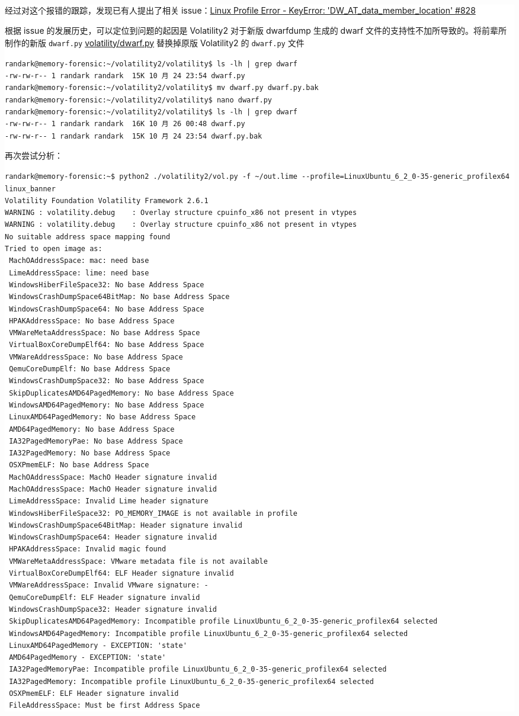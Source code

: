 经过对这个报错的跟踪，发现已有人提出了相关 issue：[Linux Profile Error - KeyError: 'DW_AT_data_member_location' #828](https://github.com/volatilityfoundation/volatility/issues/828)

根据 issue 的发展历史，可以定位到问题的起因是 Volatility2 对于新版 dwarfdump 生成的 dwarf 文件的支持性不加所导致的。将前辈所制作的新版 `dwarf.py` [volatility/dwarf.py](https://github.com/volatilityfoundation/volatility/blob/7113c441d74a8fa1b8d5c056e77900e500453287/volatility/dwarf.py) 替换掉原版 Volatility2 的 `dwarf.py` 文件

```shell
randark@memory-forensic:~/volatility2/volatility$ ls -lh | grep dwarf
-rw-rw-r-- 1 randark randark  15K 10 月 24 23:54 dwarf.py
randark@memory-forensic:~/volatility2/volatility$ mv dwarf.py dwarf.py.bak
randark@memory-forensic:~/volatility2/volatility$ nano dwarf.py
randark@memory-forensic:~/volatility2/volatility$ ls -lh | grep dwarf
-rw-rw-r-- 1 randark randark  16K 10 月 26 00:48 dwarf.py
-rw-rw-r-- 1 randark randark  15K 10 月 24 23:54 dwarf.py.bak
```

再次尝试分析：

```shell
randark@memory-forensic:~$ python2 ./volatility2/vol.py -f ~/out.lime --profile=LinuxUbuntu_6_2_0-35-generic_profilex64 linux_banner
Volatility Foundation Volatility Framework 2.6.1
WARNING : volatility.debug    : Overlay structure cpuinfo_x86 not present in vtypes
WARNING : volatility.debug    : Overlay structure cpuinfo_x86 not present in vtypes
No suitable address space mapping found
Tried to open image as:
 MachOAddressSpace: mac: need base
 LimeAddressSpace: lime: need base
 WindowsHiberFileSpace32: No base Address Space
 WindowsCrashDumpSpace64BitMap: No base Address Space
 WindowsCrashDumpSpace64: No base Address Space
 HPAKAddressSpace: No base Address Space
 VMWareMetaAddressSpace: No base Address Space
 VirtualBoxCoreDumpElf64: No base Address Space
 VMWareAddressSpace: No base Address Space
 QemuCoreDumpElf: No base Address Space
 WindowsCrashDumpSpace32: No base Address Space
 SkipDuplicatesAMD64PagedMemory: No base Address Space
 WindowsAMD64PagedMemory: No base Address Space
 LinuxAMD64PagedMemory: No base Address Space
 AMD64PagedMemory: No base Address Space
 IA32PagedMemoryPae: No base Address Space
 IA32PagedMemory: No base Address Space
 OSXPmemELF: No base Address Space
 MachOAddressSpace: MachO Header signature invalid
 MachOAddressSpace: MachO Header signature invalid
 LimeAddressSpace: Invalid Lime header signature
 WindowsHiberFileSpace32: PO_MEMORY_IMAGE is not available in profile
 WindowsCrashDumpSpace64BitMap: Header signature invalid
 WindowsCrashDumpSpace64: Header signature invalid
 HPAKAddressSpace: Invalid magic found
 VMWareMetaAddressSpace: VMware metadata file is not available
 VirtualBoxCoreDumpElf64: ELF Header signature invalid
 VMWareAddressSpace: Invalid VMware signature: -
 QemuCoreDumpElf: ELF Header signature invalid
 WindowsCrashDumpSpace32: Header signature invalid
 SkipDuplicatesAMD64PagedMemory: Incompatible profile LinuxUbuntu_6_2_0-35-generic_profilex64 selected
 WindowsAMD64PagedMemory: Incompatible profile LinuxUbuntu_6_2_0-35-generic_profilex64 selected
 LinuxAMD64PagedMemory - EXCEPTION: 'state'
 AMD64PagedMemory - EXCEPTION: 'state'
 IA32PagedMemoryPae: Incompatible profile LinuxUbuntu_6_2_0-35-generic_profilex64 selected
 IA32PagedMemory: Incompatible profile LinuxUbuntu_6_2_0-35-generic_profilex64 selected
 OSXPmemELF: ELF Header signature invalid
 FileAddressSpace: Must be first Address Space
```